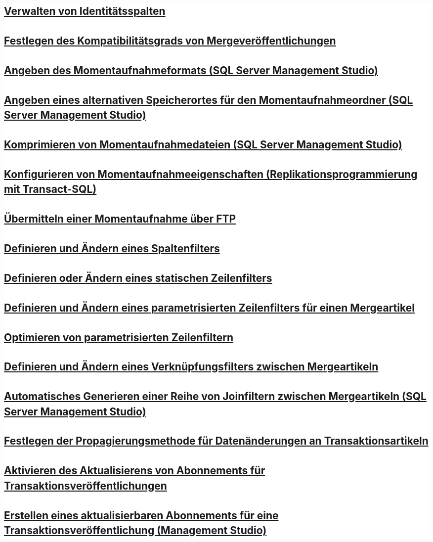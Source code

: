 ## [Verwalten von Identitätsspalten](manage-identity-columns.md)  
## [Festlegen des Kompatibilitätsgrads von Mergeveröffentlichungen](set-the-compatibility-level-for-merge-publications.md)  
## [Angeben des Momentaufnahmeformats (SQL Server Management Studio)](specify-snapshot-format-sql-server-management-studio.md)  
## [Angeben eines alternativen Speicherortes für den Momentaufnahmeordner (SQL Server Management Studio)](specify-an-alternate-snapshot-folder-location-sql-server-management-studio.md)  
## [Komprimieren von Momentaufnahmedateien (SQL Server Management Studio)](compress-snapshot-files-sql-server-management-studio.md)  
## [Konfigurieren von Momentaufnahmeeigenschaften (Replikationsprogrammierung mit Transact-SQL)](configure-snapshot-properties-replication-transact-sql-programming.md)  
## [Übermitteln einer Momentaufnahme über FTP](deliver-a-snapshot-through-ftp.md)  
## [Definieren und Ändern eines Spaltenfilters](define-and-modify-a-column-filter.md)  
## [Definieren oder Ändern eines statischen Zeilenfilters](define-and-modify-a-static-row-filter.md)  
## [Definieren und Ändern eines parametrisierten Zeilenfilters für einen Mergeartikel](define-and-modify-a-parameterized-row-filter-for-a-merge-article.md)  
## [Optimieren von parametrisierten Zeilenfiltern](optimize-parameterized-row-filters.md)  
## [Definieren und Ändern eines Verknüpfungsfilters zwischen Mergeartikeln](define-and-modify-a-join-filter-between-merge-articles.md)  
## [Automatisches Generieren einer Reihe von Joinfiltern zwischen Mergeartikeln (SQL Server Management Studio)](automatically-generate-join-filters-between-merge-articles.md)  
## [Festlegen der Propagierungsmethode für Datenänderungen an Transaktionsartikeln](set-the-propagation-method-for-data-changes-to-transactional-articles.md)  
## [Aktivieren des Aktualisierens von Abonnements für Transaktionsveröffentlichungen](enable-updating-subscriptions-for-transactional-publications.md)  
## [Erstellen eines aktualisierbaren Abonnements für eine Transaktionsveröffentlichung (Management Studio)](create-an-updatable-subscription-to-a-transactional-publication.md)  